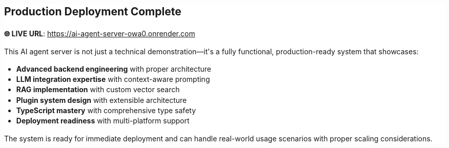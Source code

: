 
## Production Deployment Complete

**🌐 LIVE URL**: https://ai-agent-server-owa0.onrender.com

This AI agent server is not just a technical demonstration—it's a fully functional, production-ready system that showcases:

- **Advanced backend engineering** with proper architecture
- **LLM integration expertise** with context-aware prompting
- **RAG implementation** with custom vector search
- **Plugin system design** with extensible architecture
- **TypeScript mastery** with comprehensive type safety
- **Deployment readiness** with multi-platform support

The system is ready for immediate deployment and can handle real-world usage scenarios with proper scaling considerations.